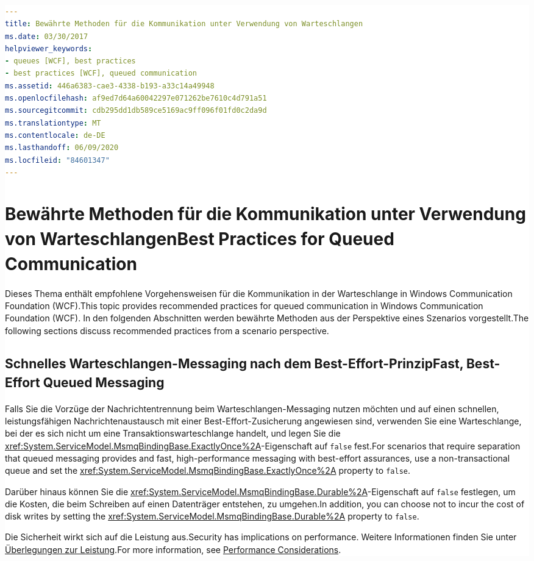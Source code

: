 ```yaml
---
title: Bewährte Methoden für die Kommunikation unter Verwendung von Warteschlangen
ms.date: 03/30/2017
helpviewer_keywords:
- queues [WCF], best practices
- best practices [WCF], queued communication
ms.assetid: 446a6383-cae3-4338-b193-a33c14a49948
ms.openlocfilehash: af9ed7d64a60042297e071262be7610c4d791a51
ms.sourcegitcommit: cdb295dd1db589ce5169ac9ff096f01fd0c2da9d
ms.translationtype: MT
ms.contentlocale: de-DE
ms.lasthandoff: 06/09/2020
ms.locfileid: "84601347"
---
```

# <a name="best-practices-for-queued-communication"></a><span data-ttu-id="47513-102">Bewährte Methoden für die Kommunikation unter Verwendung von Warteschlangen</span><span class="sxs-lookup"><span data-stu-id="47513-102">Best Practices for Queued Communication</span></span>
<span data-ttu-id="47513-103">Dieses Thema enthält empfohlene Vorgehensweisen für die Kommunikation in der Warteschlange in Windows Communication Foundation (WCF).</span><span class="sxs-lookup"><span data-stu-id="47513-103">This topic provides recommended practices for queued communication in Windows Communication Foundation (WCF).</span></span> <span data-ttu-id="47513-104">In den folgenden Abschnitten werden bewährte Methoden aus der Perspektive eines Szenarios vorgestellt.</span><span class="sxs-lookup"><span data-stu-id="47513-104">The following sections discuss recommended practices from a scenario perspective.</span></span>  
  
## <a name="fast-best-effort-queued-messaging"></a><span data-ttu-id="47513-105">Schnelles Warteschlangen-Messaging nach dem Best-Effort-Prinzip</span><span class="sxs-lookup"><span data-stu-id="47513-105">Fast, Best-Effort Queued Messaging</span></span>  
 <span data-ttu-id="47513-106">Falls Sie die Vorzüge der Nachrichtentrennung beim Warteschlangen-Messaging nutzen möchten und auf einen schnellen, leistungsfähigen Nachrichtenaustausch mit einer Best-Effort-Zusicherung angewiesen sind, verwenden Sie eine Warteschlange, bei der es sich nicht um eine Transaktionswarteschlange handelt, und legen Sie die <xref:System.ServiceModel.MsmqBindingBase.ExactlyOnce%2A>-Eigenschaft auf `false` fest.</span><span class="sxs-lookup"><span data-stu-id="47513-106">For scenarios that require separation that queued messaging provides and fast, high-performance messaging with best-effort assurances, use a non-transactional queue and set the <xref:System.ServiceModel.MsmqBindingBase.ExactlyOnce%2A> property to `false`.</span></span>  
  
 <span data-ttu-id="47513-107">Darüber hinaus können Sie die <xref:System.ServiceModel.MsmqBindingBase.Durable%2A>-Eigenschaft auf `false` festlegen, um die Kosten, die beim Schreiben auf einen Datenträger entstehen, zu umgehen.</span><span class="sxs-lookup"><span data-stu-id="47513-107">In addition, you can choose not to incur the cost of disk writes by setting the <xref:System.ServiceModel.MsmqBindingBase.Durable%2A> property to `false`.</span></span>  
  
 <span data-ttu-id="47513-108">Die Sicherheit wirkt sich auf die Leistung aus.</span><span class="sxs-lookup"><span data-stu-id="47513-108">Security has implications on performance.</span></span> <span data-ttu-id="47513-109">Weitere Informationen finden Sie unter [Überlegungen zur Leistung](performance-considerations.md).</span><span class="sxs-lookup"><span data-stu-id="47513-109">For more information, see [Performance Considerations](performance-considerations.md).</span></span>  
  